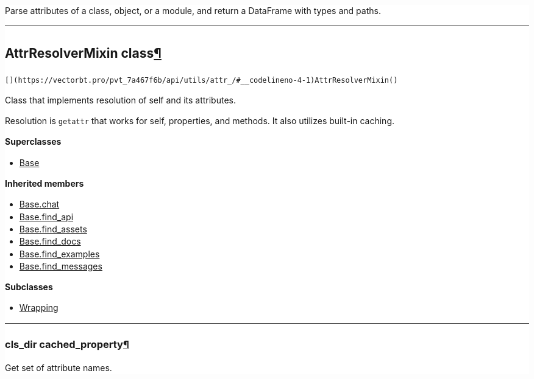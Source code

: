 
Parse attributes of a class, object, or a module, and return a DataFrame with types and paths.

* * *

## AttrResolverMixin class[](https://github.com/polakowo/vectorbt.pro/blob/6e344a8230eaf718593f4570378486ee1d4178f6/vectorbtpro/utils/attr_.py#L345-L474 "Jump to source")[¶](https://vectorbt.pro/pvt_7a467f6b/api/utils/attr_/#vectorbtpro.utils.attr_.AttrResolverMixin "Permanent link")
    
    
    [](https://vectorbt.pro/pvt_7a467f6b/api/utils/attr_/#__codelineno-4-1)AttrResolverMixin()
    

Class that implements resolution of self and its attributes.

Resolution is `getattr` that works for self, properties, and methods. It also utilizes built-in caching.

**Superclasses**

  * [Base](https://vectorbt.pro/pvt_7a467f6b/api/utils/base/#vectorbtpro.utils.base.Base "vectorbtpro.utils.base.Base")



**Inherited members**

  * [Base.chat](https://vectorbt.pro/pvt_7a467f6b/api/utils/base/#vectorbtpro.utils.base.Base.chat "vectorbtpro.utils.base.Base.chat")
  * [Base.find_api](https://vectorbt.pro/pvt_7a467f6b/api/utils/base/#vectorbtpro.utils.base.Base.find_api "vectorbtpro.utils.base.Base.find_api")
  * [Base.find_assets](https://vectorbt.pro/pvt_7a467f6b/api/utils/base/#vectorbtpro.utils.base.Base.find_assets "vectorbtpro.utils.base.Base.find_assets")
  * [Base.find_docs](https://vectorbt.pro/pvt_7a467f6b/api/utils/base/#vectorbtpro.utils.base.Base.find_docs "vectorbtpro.utils.base.Base.find_docs")
  * [Base.find_examples](https://vectorbt.pro/pvt_7a467f6b/api/utils/base/#vectorbtpro.utils.base.Base.find_examples "vectorbtpro.utils.base.Base.find_examples")
  * [Base.find_messages](https://vectorbt.pro/pvt_7a467f6b/api/utils/base/#vectorbtpro.utils.base.Base.find_messages "vectorbtpro.utils.base.Base.find_messages")



**Subclasses**

  * [Wrapping](https://vectorbt.pro/pvt_7a467f6b/api/base/wrapping/#vectorbtpro.base.wrapping.Wrapping "vectorbtpro.base.wrapping.Wrapping")



* * *

### cls_dir cached_property[](https://github.com/polakowo/vectorbt.pro/blob/6e344a8230eaf718593f4570378486ee1d4178f6/vectorbtpro/utils/attr_.py "Jump to source")[¶](https://vectorbt.pro/pvt_7a467f6b/api/utils/attr_/#vectorbtpro.utils.attr_.AttrResolverMixin.cls_dir "Permanent link")

Get set of attribute names.
